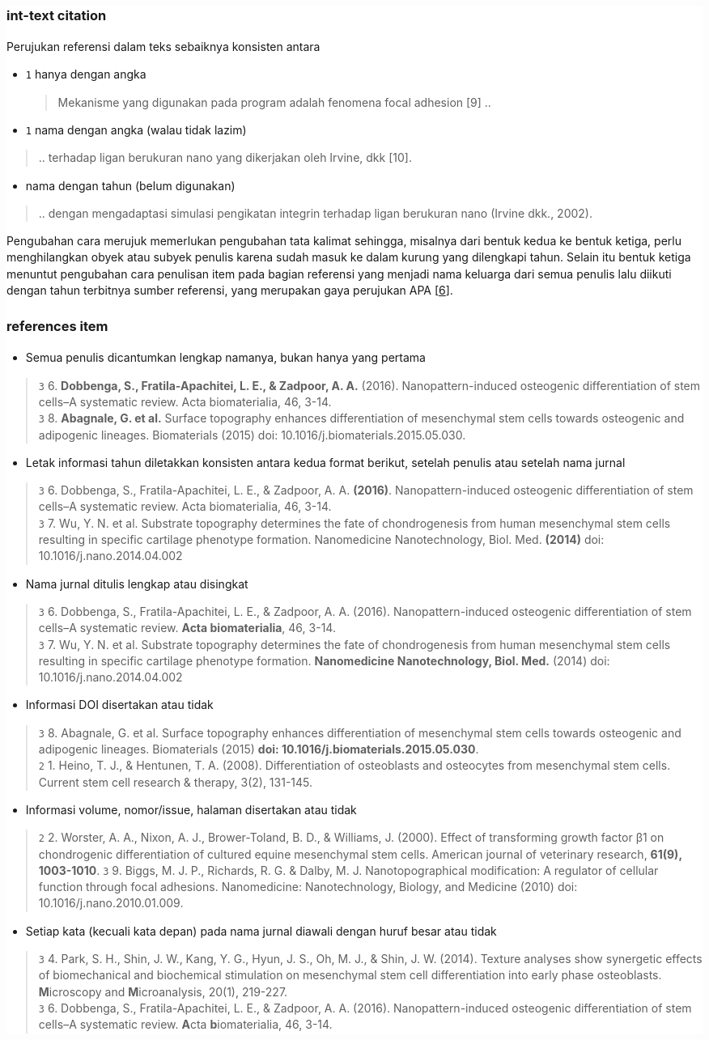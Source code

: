 ### int-text citation
Perujukan referensi dalam teks sebaiknya konsisten antara
+ `1` hanya dengan angka
	> Mekanisme yang digunakan pada program adalah fenomena
focal adhesion [9] ..
+ `1` nama dengan angka (walau tidak lazim)
> .. terhadap ligan berukuran nano yang dikerjakan oleh Irvine, dkk [10].
+ nama dengan tahun (belum digunakan)
> .. dengan mengadaptasi simulasi pengikatan integrin terhadap ligan berukuran nano (Irvine dkk., 2002).

Pengubahan cara merujuk memerlukan pengubahan tata kalimat sehingga, misalnya dari bentuk kedua ke bentuk ketiga, perlu menghilangkan obyek atau subyek penulis karena sudah masuk ke dalam kurung yang dilengkapi tahun. Selain itu bentuk ketiga menuntut pengubahan cara penulisan item pada bagian referensi yang menjadi nama keluarga dari semua penulis lalu diikuti dengan tahun terbitnya sumber referensi, yang merupakan gaya perujukan APA [[6](#r06)].

### references item
+ Semua penulis dicantumkan lengkap namanya, bukan hanya yang pertama
> `3` 6$.$ **Dobbenga, S., Fratila-Apachitei, L. E., & Zadpoor, A. A.** (2016). Nanopattern-induced osteogenic differentiation of stem cells–A systematic review. Acta biomaterialia, 46, 3-14. \
> `3` 8$.$ **Abagnale, G. et al.** Surface topography enhances differentiation of mesenchymal stem cells towards osteogenic and adipogenic lineages. Biomaterials (2015) doi: 10.1016/j.biomaterials.2015.05.030.
+ Letak informasi tahun diletakkan konsisten antara kedua format berikut, setelah penulis atau setelah nama jurnal
> `3` 6$.$ Dobbenga, S., Fratila-Apachitei, L. E., & Zadpoor, A. A. **(2016)**. Nanopattern-induced osteogenic differentiation of stem cells–A systematic review. Acta biomaterialia, 46, 3-14. \
> `3` 7$.$ Wu, Y. N. et al. Substrate topography determines the fate of chondrogenesis from human mesenchymal stem cells resulting in specific cartilage phenotype formation. Nanomedicine Nanotechnology, Biol. Med. **(2014)** doi: 10.1016/j.nano.2014.04.002
+ Nama jurnal ditulis lengkap atau disingkat
> `3` 6$.$ Dobbenga, S., Fratila-Apachitei, L. E., & Zadpoor, A. A. (2016). Nanopattern-induced osteogenic differentiation of stem cells–A systematic review. **Acta biomaterialia**, 46, 3-14. \
> `3` 7$.$ Wu, Y. N. et al. Substrate topography determines the fate of chondrogenesis from human mesenchymal stem cells resulting in specific cartilage phenotype formation. **Nanomedicine Nanotechnology, Biol. Med.** (2014) doi: 10.1016/j.nano.2014.04.002
+ Informasi DOI disertakan atau tidak
> `3` 8$.$ Abagnale, G. et al. Surface topography enhances differentiation of mesenchymal stem cells towards osteogenic and adipogenic lineages. Biomaterials (2015) **doi: 10.1016/j.biomaterials.2015.05.030**. \
> `2` 1$.$ Heino, T. J., & Hentunen, T. A. (2008). Differentiation of osteoblasts and osteocytes from mesenchymal stem cells. Current stem cell research & therapy, 3(2), 131-145.
+ Informasi volume, nomor/issue, halaman disertakan atau tidak
> `2` 2$.$ Worster, A. A., Nixon, A. J., Brower-Toland, B. D., & Williams, J. (2000). Effect of transforming growth factor β1 on chondrogenic differentiation of cultured equine mesenchymal stem cells. American journal of veterinary research, **61(9), 1003-1010**.
> `3` 9$.$ Biggs, M. J. P., Richards, R. G. & Dalby, M. J. Nanotopographical modification: A regulator of cellular function through focal adhesions. Nanomedicine: Nanotechnology, Biology, and Medicine (2010) doi: 10.1016/j.nano.2010.01.009.
+ Setiap kata (kecuali kata depan) pada nama jurnal diawali dengan huruf besar atau tidak
> `3` 4$.$ Park, S. H., Shin, J. W., Kang, Y. G., Hyun, J. S., Oh, M. J., & Shin, J. W. (2014). Texture analyses show synergetic effects of biomechanical and biochemical stimulation on mesenchymal stem cell differentiation into early phase osteoblasts. **M**icroscopy and **M**icroanalysis, 20(1), 219-227. \
> `3` 6$.$ Dobbenga, S., Fratila-Apachitei, L. E., & Zadpoor, A. A. (2016). Nanopattern-induced osteogenic differentiation of stem cells–A systematic review. **A**cta **b**iomaterialia, 46, 3-14.

